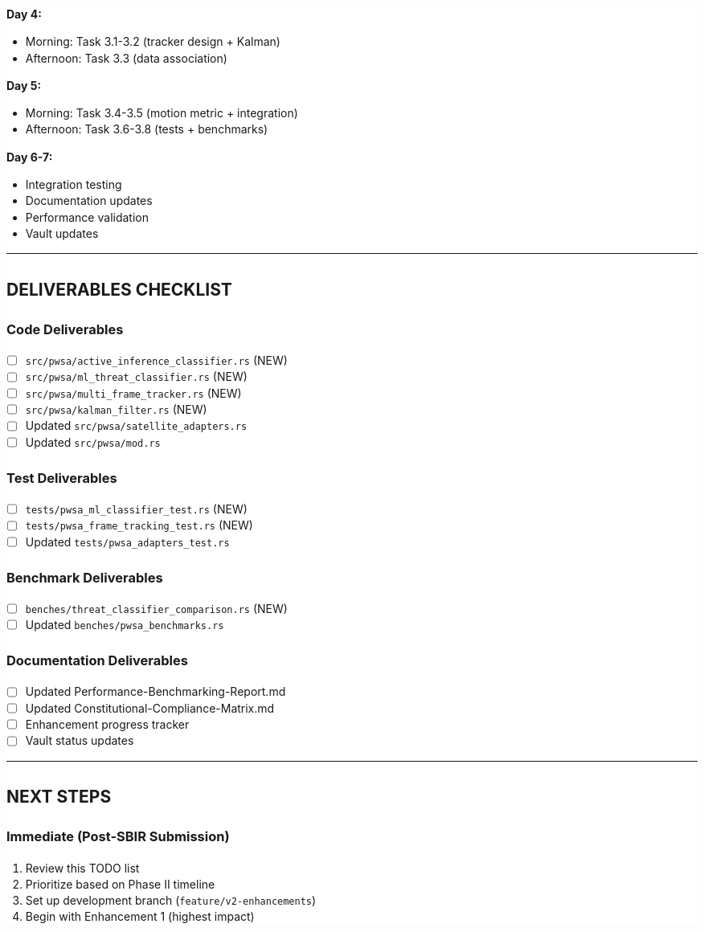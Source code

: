 **Day 4:**
- Morning: Task 3.1-3.2 (tracker design + Kalman)
- Afternoon: Task 3.3 (data association)

**Day 5:**
- Morning: Task 3.4-3.5 (motion metric + integration)
- Afternoon: Task 3.6-3.8 (tests + benchmarks)

**Day 6-7:**
- Integration testing
- Documentation updates
- Performance validation
- Vault updates

---

## DELIVERABLES CHECKLIST

### Code Deliverables
- [ ] `src/pwsa/active_inference_classifier.rs` (NEW)
- [ ] `src/pwsa/ml_threat_classifier.rs` (NEW)
- [ ] `src/pwsa/multi_frame_tracker.rs` (NEW)
- [ ] `src/pwsa/kalman_filter.rs` (NEW)
- [ ] Updated `src/pwsa/satellite_adapters.rs`
- [ ] Updated `src/pwsa/mod.rs`

### Test Deliverables
- [ ] `tests/pwsa_ml_classifier_test.rs` (NEW)
- [ ] `tests/pwsa_frame_tracking_test.rs` (NEW)
- [ ] Updated `tests/pwsa_adapters_test.rs`

### Benchmark Deliverables
- [ ] `benches/threat_classifier_comparison.rs` (NEW)
- [ ] Updated `benches/pwsa_benchmarks.rs`

### Documentation Deliverables
- [ ] Updated Performance-Benchmarking-Report.md
- [ ] Updated Constitutional-Compliance-Matrix.md
- [ ] Enhancement progress tracker
- [ ] Vault status updates

---

## NEXT STEPS

### Immediate (Post-SBIR Submission)
1. Review this TODO list
2. Prioritize based on Phase II timeline
3. Set up development branch (`feature/v2-enhancements`)
4. Begin with Enhancement 1 (highest impact)
